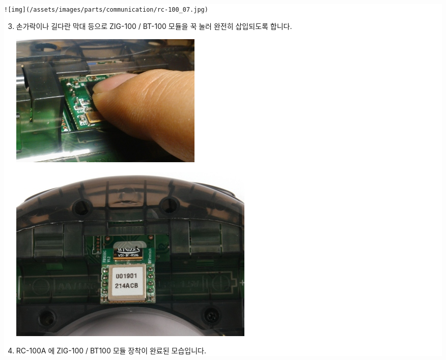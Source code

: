     ![img](/assets/images/parts/communication/rc-100_07.jpg)

3. 손가락이나 길다란 막대 등으로 ZIG-100 / BT-100 모듈을 꾹 눌러 완전히 삽입되도록 합니다.

    ![img](/assets/images/parts/communication/rc-100_08.jpg)

    ![img](/assets/images/parts/communication/rc-100_09.jpg)

4. RC-100A 에 ZIG-100 / BT100 모듈 장착이 완료된 모습입니다.

